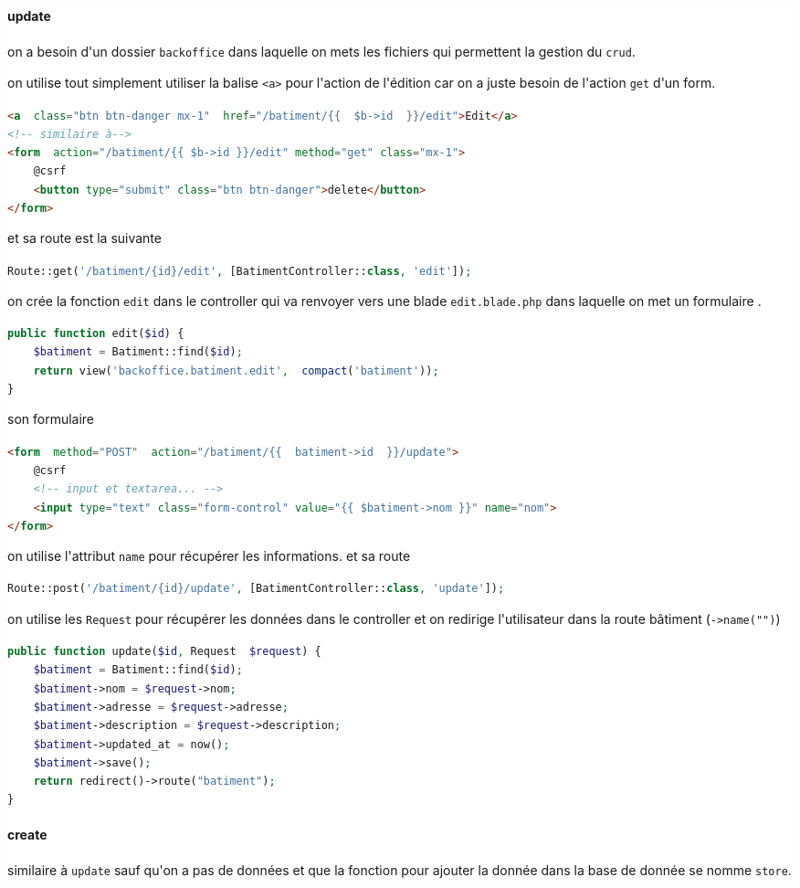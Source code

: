 #### update
on a besoin d'un dossier `backoffice` dans laquelle on mets les fichiers qui permettent la gestion du `crud`.

on utilise tout simplement utiliser la balise `<a>` pour l'action de l'édition car on a juste besoin de l'action `get` d'un form.
```html
<a  class="btn btn-danger mx-1"  href="/batiment/{{  $b->id  }}/edit">Edit</a>
<!-- similaire à-->
<form  action="/batiment/{{ $b->id }}/edit" method="get" class="mx-1">
	@csrf
	<button type="submit" class="btn btn-danger">delete</button>
</form>
```
et sa route est la suivante
```php
Route::get('/batiment/{id}/edit', [BatimentController::class, 'edit']);
```

on crée la fonction `edit` dans le controller qui va renvoyer vers une blade `edit.blade.php` dans laquelle on met un formulaire .
```php
public function edit($id) {
	$batiment = Batiment::find($id);
	return view('backoffice.batiment.edit',  compact('batiment'));
}
```
son formulaire
```html
<form  method="POST"  action="/batiment/{{  batiment->id  }}/update">
	@csrf
	<!-- input et textarea... -->
	<input type="text" class="form-control" value="{{ $batiment->nom }}" name="nom">
</form>
```
on utilise l'attribut `name` pour récupérer les informations.
et sa route
```php
Route::post('/batiment/{id}/update', [BatimentController::class, 'update']);
```

on utilise les `Request` pour récupérer les données dans le controller et on redirige l'utilisateur dans la route bâtiment (`->name("")`)
```php
public function update($id, Request  $request) {
	$batiment = Batiment::find($id);
	$batiment->nom = $request->nom;
	$batiment->adresse = $request->adresse;
	$batiment->description = $request->description;
	$batiment->updated_at = now();
	$batiment->save();
	return redirect()->route("batiment");
}
``` 
#### create
similaire à `update` sauf qu'on a pas de données et que la fonction pour ajouter la donnée dans la base de donnée se nomme `store`.
